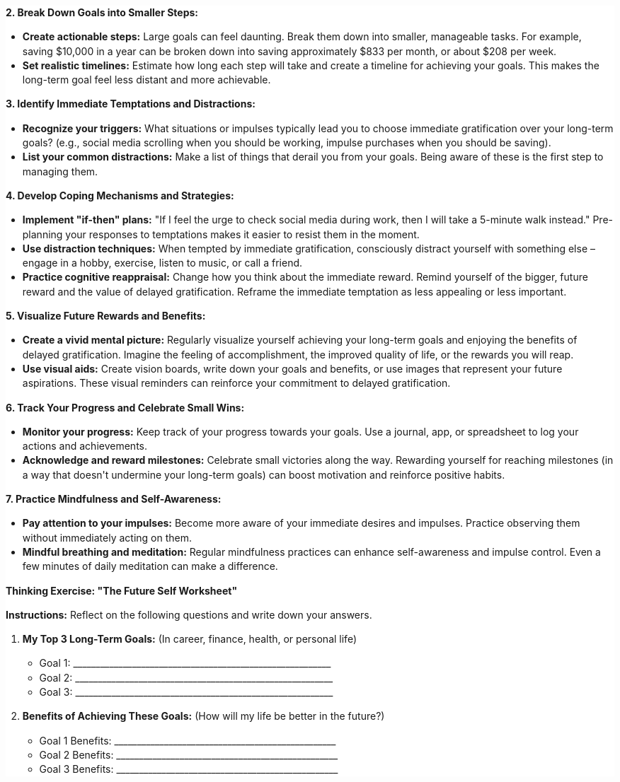 **2. Break Down Goals into Smaller Steps:**
   - **Create actionable steps:** Large goals can feel daunting. Break them down into smaller, manageable tasks.  For example, saving $10,000 in a year can be broken down into saving approximately $833 per month, or about $208 per week.
   - **Set realistic timelines:**  Estimate how long each step will take and create a timeline for achieving your goals.  This makes the long-term goal feel less distant and more achievable.

**3. Identify Immediate Temptations and Distractions:**
   - **Recognize your triggers:** What situations or impulses typically lead you to choose immediate gratification over your long-term goals? (e.g., social media scrolling when you should be working, impulse purchases when you should be saving).
   - **List your common distractions:**  Make a list of things that derail you from your goals.  Being aware of these is the first step to managing them.

**4. Develop Coping Mechanisms and Strategies:**
   - **Implement "if-then" plans:**  "If I feel the urge to check social media during work, then I will take a 5-minute walk instead."  Pre-planning your responses to temptations makes it easier to resist them in the moment.
   - **Use distraction techniques:** When tempted by immediate gratification, consciously distract yourself with something else – engage in a hobby, exercise, listen to music, or call a friend.
   - **Practice cognitive reappraisal:** Change how you think about the immediate reward.  Remind yourself of the bigger, future reward and the value of delayed gratification.  Reframe the immediate temptation as less appealing or less important.

**5. Visualize Future Rewards and Benefits:**
   - **Create a vivid mental picture:** Regularly visualize yourself achieving your long-term goals and enjoying the benefits of delayed gratification.  Imagine the feeling of accomplishment, the improved quality of life, or the rewards you will reap.
   - **Use visual aids:** Create vision boards, write down your goals and benefits, or use images that represent your future aspirations.  These visual reminders can reinforce your commitment to delayed gratification.

**6. Track Your Progress and Celebrate Small Wins:**
   - **Monitor your progress:** Keep track of your progress towards your goals.  Use a journal, app, or spreadsheet to log your actions and achievements.
   - **Acknowledge and reward milestones:** Celebrate small victories along the way.  Rewarding yourself for reaching milestones (in a way that doesn't undermine your long-term goals) can boost motivation and reinforce positive habits.

**7. Practice Mindfulness and Self-Awareness:**
   - **Pay attention to your impulses:** Become more aware of your immediate desires and impulses.  Practice observing them without immediately acting on them.
   - **Mindful breathing and meditation:**  Regular mindfulness practices can enhance self-awareness and impulse control. Even a few minutes of daily meditation can make a difference.

**Thinking Exercise: "The Future Self Worksheet"**

**Instructions:**  Reflect on the following questions and write down your answers.

1. **My Top 3 Long-Term Goals:** (In career, finance, health, or personal life)
   - Goal 1: _________________________________________________________
   - Goal 2: _________________________________________________________
   - Goal 3: _________________________________________________________

2. **Benefits of Achieving These Goals:** (How will my life be better in the future?)
   - Goal 1 Benefits: _________________________________________________
   - Goal 2 Benefits: _________________________________________________
   - Goal 3 Benefits: _________________________________________________
